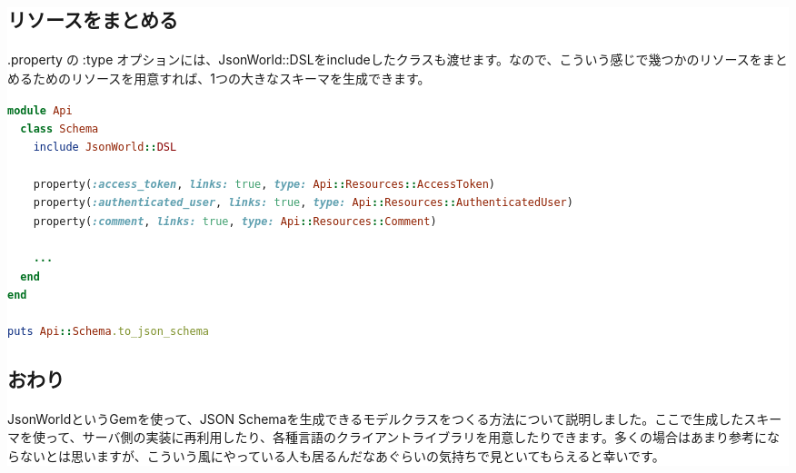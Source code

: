## リソースをまとめる
.property の :type オプションには、JsonWorld::DSLをincludeしたクラスも渡せます。なので、こういう感じで幾つかのリソースをまとめるためのリソースを用意すれば、1つの大きなスキーマを生成できます。

```rb
module Api
  class Schema
    include JsonWorld::DSL

    property(:access_token, links: true, type: Api::Resources::AccessToken)
    property(:authenticated_user, links: true, type: Api::Resources::AuthenticatedUser)
    property(:comment, links: true, type: Api::Resources::Comment)

    ...
  end
end

puts Api::Schema.to_json_schema
```

## おわり
JsonWorldというGemを使って、JSON Schemaを生成できるモデルクラスをつくる方法について説明しました。ここで生成したスキーマを使って、サーバ側の実装に再利用したり、各種言語のクライアントライブラリを用意したりできます。多くの場合はあまり参考にならないとは思いますが、こういう風にやっている人も居るんだなあぐらいの気持ちで見といてもらえると幸いです。
